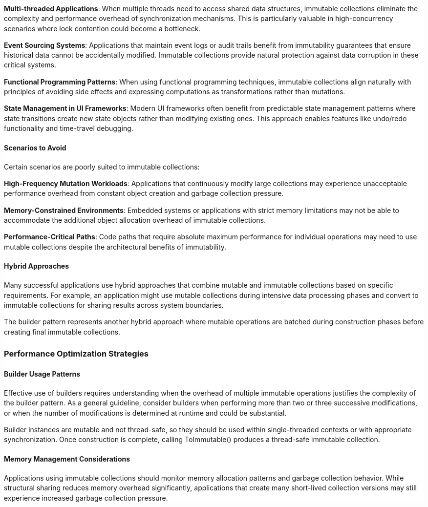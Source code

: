 **Multi-threaded Applications**: When multiple threads need to access shared data structures, immutable collections eliminate the complexity and performance overhead of synchronization mechanisms. This is particularly valuable in high-concurrency scenarios where lock contention could become a bottleneck.

**Event Sourcing Systems**: Applications that maintain event logs or audit trails benefit from immutability guarantees that ensure historical data cannot be accidentally modified. Immutable collections provide natural protection against data corruption in these critical systems.

**Functional Programming Patterns**: When using functional programming techniques, immutable collections align naturally with principles of avoiding side effects and expressing computations as transformations rather than mutations.

**State Management in UI Frameworks**: Modern UI frameworks often benefit from predictable state management patterns where state transitions create new state objects rather than modifying existing ones. This approach enables features like undo/redo functionality and time-travel debugging.

#### **Scenarios to Avoid**
Certain scenarios are poorly suited to immutable collections:

**High-Frequency Mutation Workloads**: Applications that continuously modify large collections may experience unacceptable performance overhead from constant object creation and garbage collection pressure.

**Memory-Constrained Environments**: Embedded systems or applications with strict memory limitations may not be able to accommodate the additional object allocation overhead of immutable collections.

**Performance-Critical Paths**: Code paths that require absolute maximum performance for individual operations may need to use mutable collections despite the architectural benefits of immutability.

#### **Hybrid Approaches**
Many successful applications use hybrid approaches that combine mutable and immutable collections based on specific requirements. For example, an application might use mutable collections during intensive data processing phases and convert to immutable collections for sharing results across system boundaries.

The builder pattern represents another hybrid approach where mutable operations are batched during construction phases before creating final immutable collections.

### **Performance Optimization Strategies**

#### **Builder Usage Patterns**
Effective use of builders requires understanding when the overhead of multiple immutable operations justifies the complexity of the builder pattern. As a general guideline, consider builders when performing more than two or three successive modifications, or when the number of modifications is determined at runtime and could be substantial.

Builder instances are mutable and not thread-safe, so they should be used within single-threaded contexts or with appropriate synchronization. Once construction is complete, calling ToImmutable() produces a thread-safe immutable collection.

#### **Memory Management Considerations**
Applications using immutable collections should monitor memory allocation patterns and garbage collection behavior. While structural sharing reduces memory overhead significantly, applications that create many short-lived collection versions may still experience increased garbage collection pressure.
